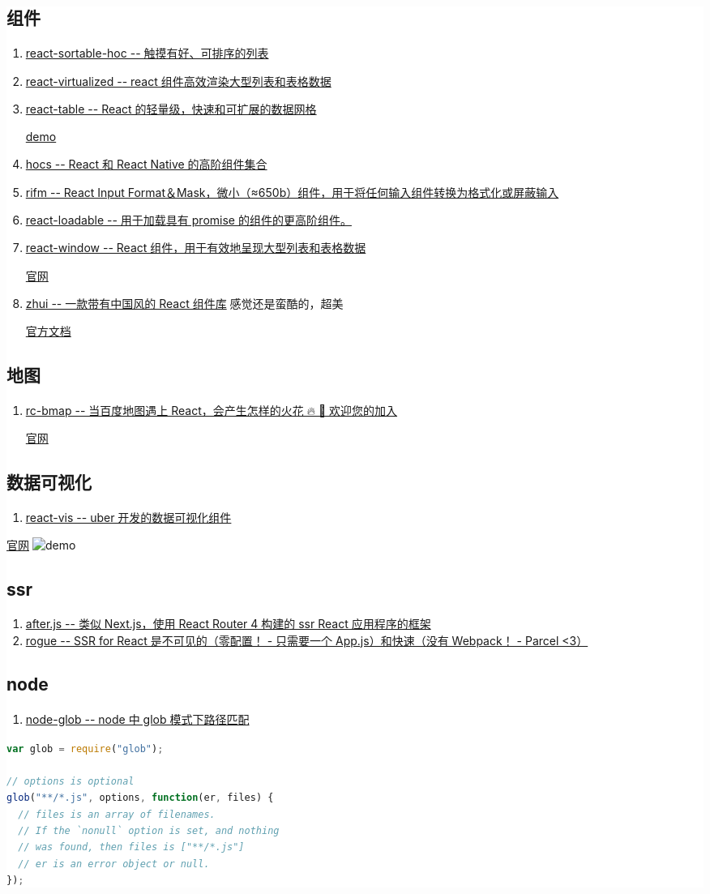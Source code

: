 ## 组件

1. [react-sortable-hoc -- 触摸有好、可排序的列表](https://github.com/clauderic/react-sortable-hoc)
2. [react-virtualized -- react 组件高效渲染大型列表和表格数据](https://github.com/bvaughn/react-virtualized)
3. [react-table -- React 的轻量级，快速和可扩展的数据网格](https://github.com/react-tools/react-table)

   [demo](https://react-table.js.org/#/story/simple-table)

4. [hocs -- React 和 React Native 的高阶组件集合](https://github.com/deepsweet/hocs)
5. [rifm -- React Input Format＆Mask，微小（≈650b）组件，用于将任何输入组件转换为格式化或屏蔽输入](https://github.com/istarkov/rifm)
6. [react-loadable -- 用于加载具有 promise 的组件的更高阶组件。](https://github.com/jamiebuilds/react-loadable)
7. [react-window -- React 组件，用于有效地呈现大型列表和表格数据](https://github.com/bvaughn/react-window)

   [官网](https://react-window.now.sh/#/examples/list/fixed-size)

8. [zhui -- 一款带有中国风的 React 组件库](https://github.com/zhui-team/zhui) 感觉还是蛮酷的，超美

   [官方文档](https://inspiring-bardeen-426f2e.netlify.com/card)

## 地图

1. [rc-bmap -- 当百度地图遇上 React，会产生怎样的火花 🔥 🎉 欢迎您的加入](https://github.com/jser-club/rc-bmap)

   [官网](https://bmap.jser-club.com/)

## 数据可视化

1. [react-vis -- uber 开发的数据可视化组件](https://uber.github.io/react-vis/)

[官网](https://uber.github.io/react-vis/)
![demo](https://github.com/uber/react-vis/raw/master/docs/assets/react-vis.gif?raw=true)

## ssr

1. [after.js -- 类似 Next.js，使用 React Router 4 构建的 ssr React 应用程序的框架](https://github.com/jaredpalmer/after.js)
2. [rogue -- SSR for React 是不可见的（零配置！ - 只需要一个 App.js）和快速（没有 Webpack！ - Parcel <3）](https://github.com/alidcastano/rogue)

## node

1. [node-glob -- node 中 glob 模式下路径匹配](https://github.com/isaacs/node-glob)

```js
var glob = require("glob");

// options is optional
glob("**/*.js", options, function(er, files) {
  // files is an array of filenames.
  // If the `nonull` option is set, and nothing
  // was found, then files is ["**/*.js"]
  // er is an error object or null.
});
```
